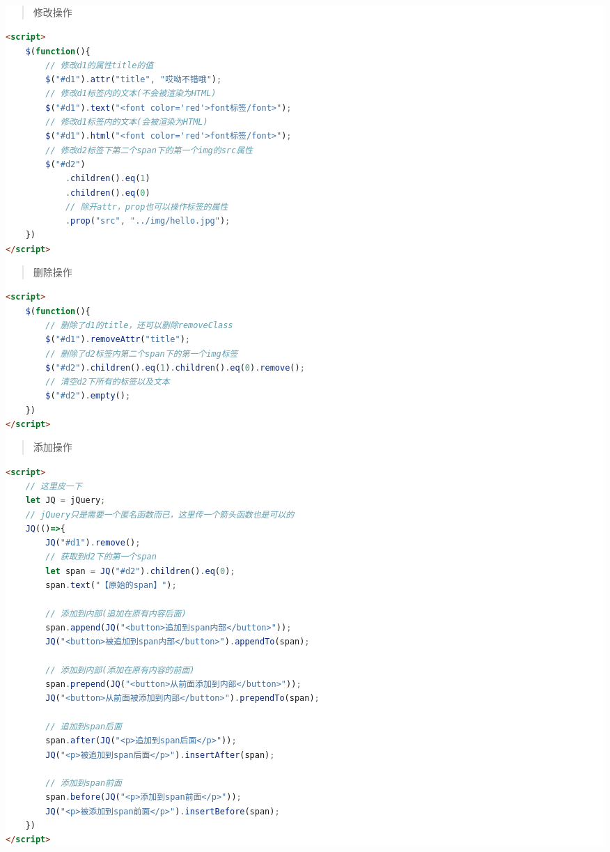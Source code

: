 > 修改操作

~~~html
<script>
    $(function(){
        // 修改d1的属性title的值
        $("#d1").attr("title", "哎呦不错哦");
        // 修改d1标签内的文本(不会被渲染为HTML)
        $("#d1").text("<font color='red'>font标签/font>");
        // 修改d1标签内的文本(会被渲染为HTML)
        $("#d1").html("<font color='red'>font标签/font>");
        // 修改d2标签下第二个span下的第一个img的src属性
        $("#d2")
            .children().eq(1)
        	.children().eq(0)
        	// 除开attr，prop也可以操作标签的属性
        	.prop("src", "../img/hello.jpg");
    })
</script>
~~~

> 删除操作

~~~html
<script>
    $(function(){
        // 删除了d1的title，还可以删除removeClass
        $("#d1").removeAttr("title");
        // 删除了d2标签内第二个span下的第一个img标签
        $("#d2").children().eq(1).children().eq(0).remove();
        // 清空d2下所有的标签以及文本
        $("#d2").empty();
    })
</script>
~~~

> 添加操作

~~~html
<script>
    // 这里皮一下
    let JQ = jQuery;
    // jQuery只是需要一个匿名函数而已，这里传一个箭头函数也是可以的
    JQ(()=>{
        JQ("#d1").remove();
        // 获取到d2下的第一个span
        let span = JQ("#d2").children().eq(0);
        span.text("【原始的span】");
        
        // 添加到内部(追加在原有内容后面)
        span.append(JQ("<button>追加到span内部</button>"));
        JQ("<button>被追加到span内部</button>").appendTo(span);
        
        // 添加到内部(添加在原有内容的前面)
        span.prepend(JQ("<button>从前面添加到内部</button>"));
        JQ("<button>从前面被添加到内部</button>").prependTo(span);
        
        // 追加到span后面
        span.after(JQ("<p>追加到span后面</p>"));
        JQ("<p>被追加到span后面</p>").insertAfter(span);
        
        // 添加到span前面
        span.before(JQ("<p>添加到span前面</p>"));
        JQ("<p>被添加到span前面</p>").insertBefore(span);
    })
</script>
~~~